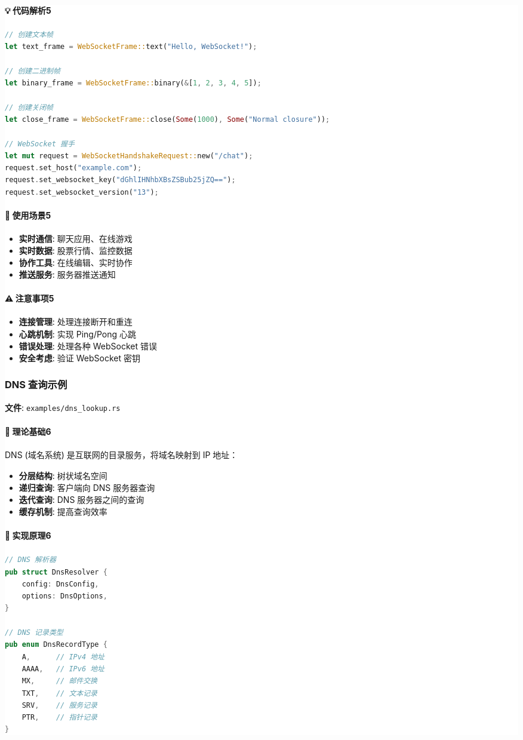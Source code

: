 #### 💡 代码解析5

```rust
// 创建文本帧
let text_frame = WebSocketFrame::text("Hello, WebSocket!");

// 创建二进制帧
let binary_frame = WebSocketFrame::binary(&[1, 2, 3, 4, 5]);

// 创建关闭帧
let close_frame = WebSocketFrame::close(Some(1000), Some("Normal closure"));

// WebSocket 握手
let mut request = WebSocketHandshakeRequest::new("/chat");
request.set_host("example.com");
request.set_websocket_key("dGhlIHNhbXBsZSBub25jZQ==");
request.set_websocket_version("13");
```

#### 🚀 使用场景5

- **实时通信**: 聊天应用、在线游戏
- **实时数据**: 股票行情、监控数据
- **协作工具**: 在线编辑、实时协作
- **推送服务**: 服务器推送通知

#### ⚠️ 注意事项5

- **连接管理**: 处理连接断开和重连
- **心跳机制**: 实现 Ping/Pong 心跳
- **错误处理**: 处理各种 WebSocket 错误
- **安全考虑**: 验证 WebSocket 密钥

### DNS 查询示例

**文件**: `examples/dns_lookup.rs`

#### 📖 理论基础6

DNS (域名系统) 是互联网的目录服务，将域名映射到 IP 地址：

- **分层结构**: 树状域名空间
- **递归查询**: 客户端向 DNS 服务器查询
- **迭代查询**: DNS 服务器之间的查询
- **缓存机制**: 提高查询效率

#### 🔬 实现原理6

```rust
// DNS 解析器
pub struct DnsResolver {
    config: DnsConfig,
    options: DnsOptions,
}

// DNS 记录类型
pub enum DnsRecordType {
    A,      // IPv4 地址
    AAAA,   // IPv6 地址
    MX,     // 邮件交换
    TXT,    // 文本记录
    SRV,    // 服务记录
    PTR,    // 指针记录
}
```
